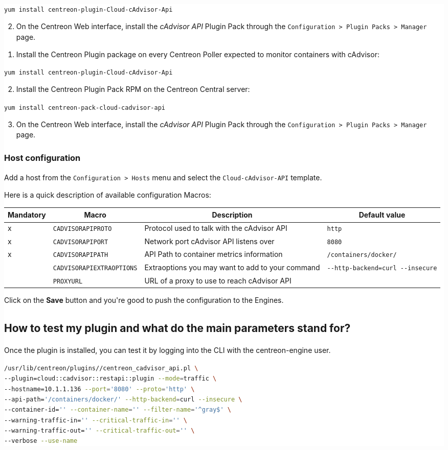 ```bash
yum install centreon-plugin-Cloud-cAdvisor-Api
```

2. On the Centreon Web interface, install the *cAdvisor API* Plugin Pack through the `Configuration > Plugin Packs > Manager` page.

</TabItem>
<TabItem value="offline" label="Offline License">

1. Install the Centreon Plugin package on every Centreon Poller expected to monitor containers with cAdvisor:

```bash
yum install centreon-plugin-Cloud-cAdvisor-Api
```

2. Install the Centreon Plugin Pack RPM on the Centreon Central server:

```bash
yum install centreon-pack-cloud-cadvisor-api
```

3. On the Centreon Web interface, install the *cAdvisor API* Plugin Pack through the `Configuration > Plugin Packs > Manager` page.

</TabItem>
</Tabs>

### Host configuration

Add a host from the `Configuration > Hosts` menu and select the `Cloud-cAdvisor-API` template.

Here is a quick description of available configuration Macros:

| Mandatory | Macro                     | Description                                      | Default value                    |
| --------- | ------------------------- | ------------------------------------------------ | -------------------------------- |
| x         | `CADVISORAPIPROTO`        | Protocol used to talk with the cAdvisor API      | `http`                           |
| x         | `CADVISORAPIPORT`         | Network port cAdvisor API listens over           | `8080`                           |
| x         | `CADVISORAPIPATH`         | API Path to container metrics information        | `/containers/docker/`            |
|           | `CADVISORAPIEXTRAOPTIONS` | Extraoptions you may want to add to your command | `--http-backend=curl --insecure` |
|           | `PROXYURL`                | URL of a proxy to use to reach cAdvisor API      |                                  |

Click on the **Save** button and you're good to push the configuration to
the Engines.

## How to test my plugin and what do the main parameters stand for?

Once the plugin is installed, you can test it by logging into the CLI with the centreon-engine user.

```bash
/usr/lib/centreon/plugins//centreon_cadvisor_api.pl \
--plugin=cloud::cadvisor::restapi::plugin --mode=traffic \
--hostname=10.1.1.136 --port='8080' --proto='http' \
--api-path='/containers/docker/' --http-backend=curl --insecure \
--container-id='' --container-name='' --filter-name='^gray$' \
--warning-traffic-in='' --critical-traffic-in='' \
--warning-traffic-out='' --critical-traffic-out='' \
--verbose --use-name
```
